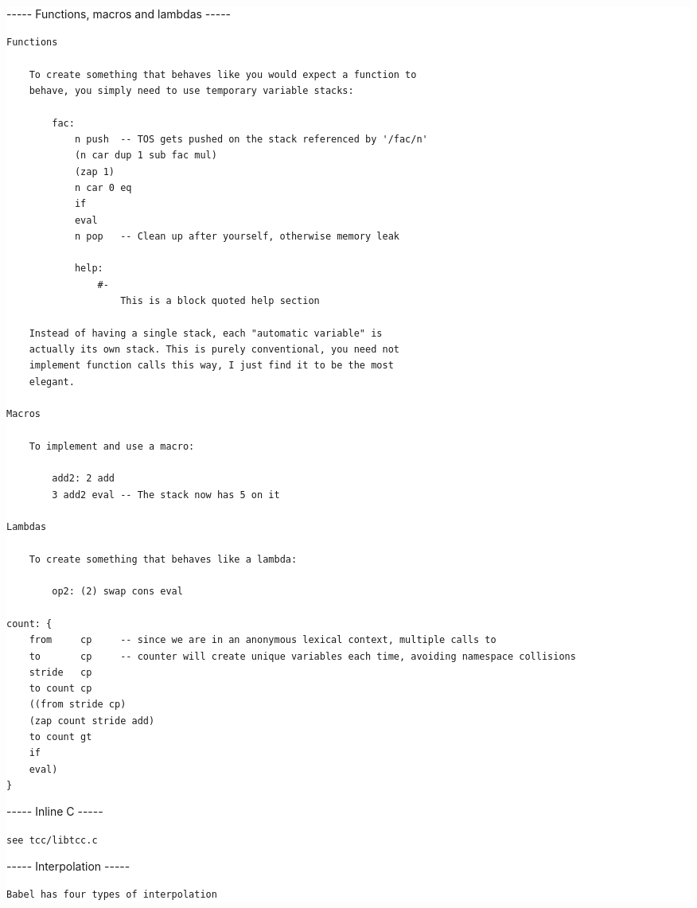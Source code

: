 ----- Functions, macros and lambdas -----

    Functions

        To create something that behaves like you would expect a function to
        behave, you simply need to use temporary variable stacks:

            fac:
                n push  -- TOS gets pushed on the stack referenced by '/fac/n'
                (n car dup 1 sub fac mul)
                (zap 1)
                n car 0 eq
                if
                eval
                n pop   -- Clean up after yourself, otherwise memory leak

                help:
                    #-
                        This is a block quoted help section

        Instead of having a single stack, each "automatic variable" is
        actually its own stack. This is purely conventional, you need not 
        implement function calls this way, I just find it to be the most 
        elegant.

    Macros

        To implement and use a macro:

            add2: 2 add
            3 add2 eval -- The stack now has 5 on it

    Lambdas

        To create something that behaves like a lambda:

            op2: (2) swap cons eval

    count: {
        from     cp     -- since we are in an anonymous lexical context, multiple calls to 
        to       cp     -- counter will create unique variables each time, avoiding namespace collisions
        stride   cp
        to count cp
        ((from stride cp)
        (zap count stride add)
        to count gt
        if
        eval)
    }


----- Inline C -----

    see tcc/libtcc.c


----- Interpolation -----

    Babel has four types of interpolation
        